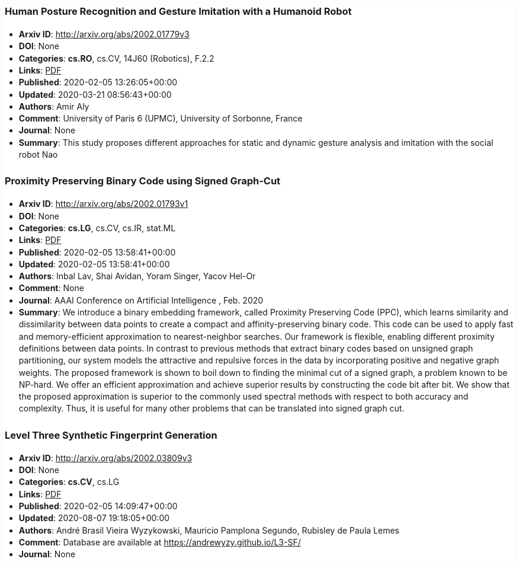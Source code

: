 

### Human Posture Recognition and Gesture Imitation with a Humanoid Robot
- **Arxiv ID**: http://arxiv.org/abs/2002.01779v3
- **DOI**: None
- **Categories**: **cs.RO**, cs.CV, 14J60 (Robotics), F.2.2
- **Links**: [PDF](http://arxiv.org/pdf/2002.01779v3)
- **Published**: 2020-02-05 13:26:05+00:00
- **Updated**: 2020-03-21 08:56:43+00:00
- **Authors**: Amir Aly
- **Comment**: University of Paris 6 (UPMC), University of Sorbonne, France
- **Journal**: None
- **Summary**: This study proposes different approaches for static and dynamic gesture analysis and imitation with the social robot Nao



### Proximity Preserving Binary Code using Signed Graph-Cut
- **Arxiv ID**: http://arxiv.org/abs/2002.01793v1
- **DOI**: None
- **Categories**: **cs.LG**, cs.CV, cs.IR, stat.ML
- **Links**: [PDF](http://arxiv.org/pdf/2002.01793v1)
- **Published**: 2020-02-05 13:58:41+00:00
- **Updated**: 2020-02-05 13:58:41+00:00
- **Authors**: Inbal Lav, Shai Avidan, Yoram Singer, Yacov Hel-Or
- **Comment**: None
- **Journal**: AAAI Conference on Artificial Intelligence , Feb. 2020
- **Summary**: We introduce a binary embedding framework, called Proximity Preserving Code (PPC), which learns similarity and dissimilarity between data points to create a compact and affinity-preserving binary code. This code can be used to apply fast and memory-efficient approximation to nearest-neighbor searches. Our framework is flexible, enabling different proximity definitions between data points. In contrast to previous methods that extract binary codes based on unsigned graph partitioning, our system models the attractive and repulsive forces in the data by incorporating positive and negative graph weights. The proposed framework is shown to boil down to finding the minimal cut of a signed graph, a problem known to be NP-hard. We offer an efficient approximation and achieve superior results by constructing the code bit after bit. We show that the proposed approximation is superior to the commonly used spectral methods with respect to both accuracy and complexity. Thus, it is useful for many other problems that can be translated into signed graph cut.



### Level Three Synthetic Fingerprint Generation
- **Arxiv ID**: http://arxiv.org/abs/2002.03809v3
- **DOI**: None
- **Categories**: **cs.CV**, cs.LG
- **Links**: [PDF](http://arxiv.org/pdf/2002.03809v3)
- **Published**: 2020-02-05 14:09:47+00:00
- **Updated**: 2020-08-07 19:18:05+00:00
- **Authors**: André Brasil Vieira Wyzykowski, Mauricio Pamplona Segundo, Rubisley de Paula Lemes
- **Comment**: Database are available at https://andrewyzy.github.io/L3-SF/
- **Journal**: None